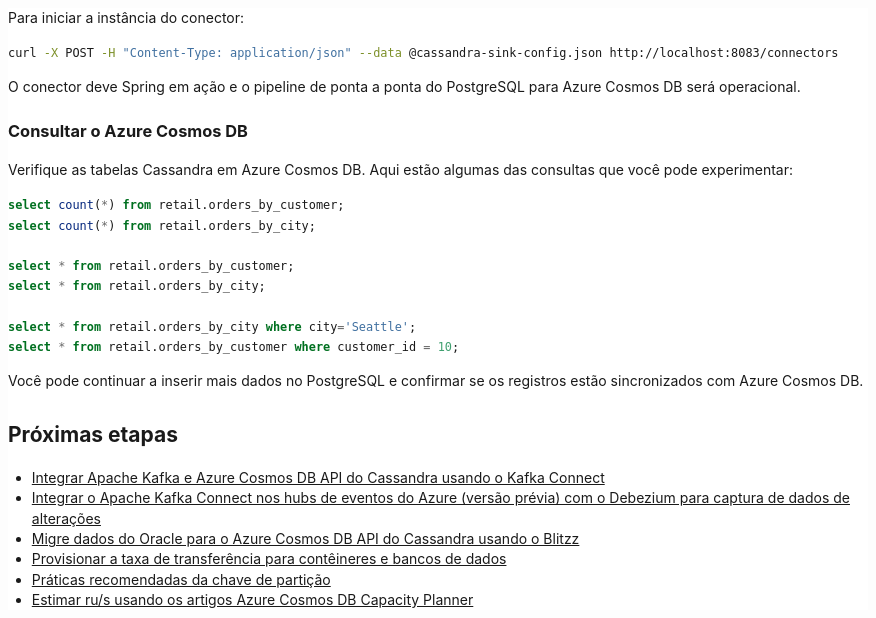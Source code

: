 Para iniciar a instância do conector:

```bash
curl -X POST -H "Content-Type: application/json" --data @cassandra-sink-config.json http://localhost:8083/connectors
```

O conector deve Spring em ação e o pipeline de ponta a ponta do PostgreSQL para Azure Cosmos DB será operacional.

### <a name="query-azure-cosmos-db"></a>Consultar o Azure Cosmos DB

Verifique as tabelas Cassandra em Azure Cosmos DB. Aqui estão algumas das consultas que você pode experimentar:

```sql
select count(*) from retail.orders_by_customer;
select count(*) from retail.orders_by_city;

select * from retail.orders_by_customer;
select * from retail.orders_by_city;

select * from retail.orders_by_city where city='Seattle';
select * from retail.orders_by_customer where customer_id = 10;
```

Você pode continuar a inserir mais dados no PostgreSQL e confirmar se os registros estão sincronizados com Azure Cosmos DB.

## <a name="next-steps"></a>Próximas etapas

* [Integrar Apache Kafka e Azure Cosmos DB API do Cassandra usando o Kafka Connect](cassandra-kafka-connect.md)
* [Integrar o Apache Kafka Connect nos hubs de eventos do Azure (versão prévia) com o Debezium para captura de dados de alterações](../event-hubs/event-hubs-kafka-connect-debezium.md)
* [Migre dados do Oracle para o Azure Cosmos DB API do Cassandra usando o Blitzz](oracle-migrate-cosmos-db-blitzz.md)
* [Provisionar a taxa de transferência para contêineres e bancos de dados](set-throughput.md) 
* [Práticas recomendadas da chave de partição](partitioning-overview.md#choose-partitionkey)
* [Estimar ru/s usando os artigos Azure Cosmos DB Capacity Planner](estimate-ru-with-capacity-planner.md)


